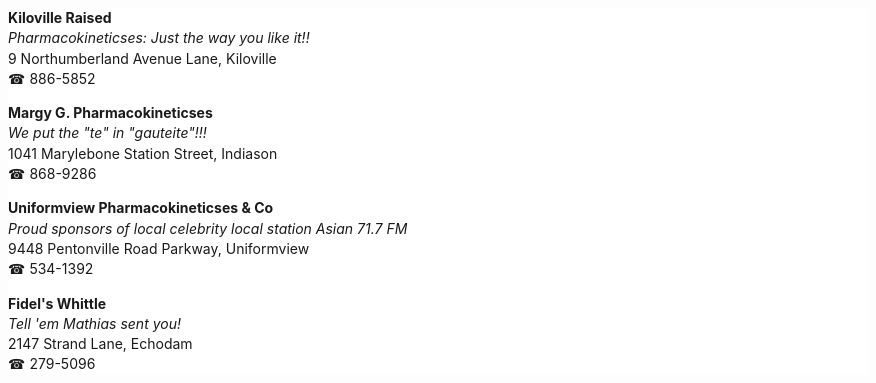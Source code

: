 **Kiloville Raised**  
_Pharmacokineticses: Just the way you like it!!_  
9 Northumberland Avenue Lane, Kiloville  
☎ 886-5852

**Margy G. Pharmacokineticses**  
_We put the "te" in "gauteite"!!!_  
1041 Marylebone Station Street, Indiason  
☎ 868-9286

**Uniformview Pharmacokineticses & Co**  
_Proud sponsors of local celebrity local station Asian 71.7 FM_  
9448 Pentonville Road Parkway, Uniformview  
☎ 534-1392

**Fidel's Whittle**  
_Tell 'em Mathias sent you!_  
2147 Strand Lane, Echodam  
☎ 279-5096

